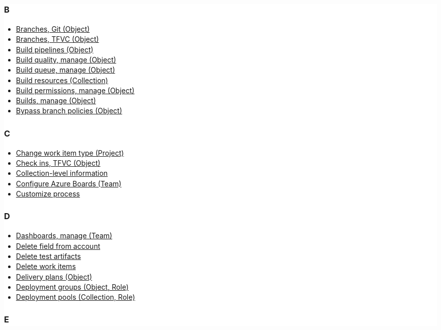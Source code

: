 

</ul>
<h3>B</h3>
<ul>
<li><a href="../../repos/git/branch-permissions.md" data-raw-source="[Branches, Git (Object)](../../repos/git/branch-permissions.md)">Branches, Git (Object)</a></li>
<li><a href="set-git-tfvc-repository-permissions.md" data-raw-source="[Branches, TFVC (Object)](set-git-tfvc-repository-permissions.md)">Branches, TFVC (Object)</a></li>
<li><a href="../../pipelines/policies/set-permissions.md" data-raw-source="[Build pipelines (Object)](../../pipelines/policies/set-permissions.md)">Build pipelines (Object)</a></li>
<li><a href="../../pipelines/policies/set-permissions.md" data-raw-source="[Build quality, manage (Object)](../../pipelines/policies/set-permissions.md)">Build quality, manage (Object)</a></li>
<li><a href="../../pipelines/policies/set-permissions.md" data-raw-source="[Build queue, manage (Object)](../../pipelines/policies/set-permissions.md)">Build queue, manage (Object)</a></li>
<li><a href="../../pipelines/policies/set-permissions.md" data-raw-source="[Build resources (Collection)](../../pipelines/policies/set-permissions.md)">Build resources (Collection)</a></li>
<li><a href="../../pipelines/policies/set-permissions.md" data-raw-source="[Build permissions, manage (Object)](../../pipelines/policies/set-permissions.md)">Build permissions, manage (Object)</a></li>
<li><a href="../../pipelines/policies/set-permissions.md" data-raw-source="[Builds, manage (Object)](../../pipelines/policies/set-permissions.md)">Builds, manage (Object)</a></li>
<li><a href="../../repos/git/branch-permissions.md" data-raw-source="[Bypass branch policies (Object)](../../repos/git/branch-permissions.md)">Bypass branch policies (Object)</a></li>
</ul>
<h3>C</h3>
<ul>
<li><a href="set-project-collection-level-permissions.md" data-raw-source="[Change work item type (Project)](set-project-collection-level-permissions.md)">Change work item type (Project)</a></li>
<li><a href="set-git-tfvc-repository-permissions.md" data-raw-source="[Check ins, TFVC (Object)](set-git-tfvc-repository-permissions.md)">Check ins, TFVC (Object)</a></li>
<li><a href="set-project-collection-level-permissions.md" data-raw-source="[Collection-level information](set-project-collection-level-permissions.md)">Collection-level information</a></li>
<li><a href="../settings/manage-teams.md" data-raw-source="[Configure Azure Boards (Team)](../settings/manage-teams.md)">Configure Azure Boards (Team)</a></li>
<li><a href="set-project-collection-level-permissions.md#collection-level" data-raw-source="[Customize process](set-project-collection-level-permissions.md#collection-level)">Customize process</a></li>
</ul>
<h3>D</h3>
<ul>
<li><a href="../../report/dashboards/dashboards.md" data-raw-source="[Dashboards, manage (Team)](../../report/dashboards/dashboards.md)">Dashboards, manage (Team)</a></li>
<li><a href="../settings/work/customize-process-field.md" data-raw-source="[Delete field from account](../settings/work/customize-process-field.md)">Delete field from account</a></li>
<li><a href="set-permissions-access-work-tracking.md#delete-test-permissions" data-raw-source="[Delete test artifacts](set-permissions-access-work-tracking.md#delete-test-permissions)">Delete test artifacts</a></li>
<li><a href="set-permissions-access-work-tracking.md#move-delete-permissions" data-raw-source="[Delete work items](set-permissions-access-work-tracking.md#move-delete-permissions)">Delete work items</a></li>
<li><a href="../../organizations/security/set-permissions-access-work-tracking.md" data-raw-source="[Delivery plans (Object)](../../organizations/security/set-permissions-access-work-tracking.md)">Delivery plans (Object)</a></li>
<li><a href="../../pipelines/policies/set-permissions.md#deployment-group" data-raw-source="[Deployment groups (Object, Role)](../../pipelines/policies/set-permissions.md#deployment-group)">Deployment groups (Object, Role)</a></li>
<li><a href="../../pipelines/policies/set-permissions.md" data-raw-source="[Deployment pools (Collection, Role)](../../pipelines/policies/set-permissions.md)">Deployment pools (Collection, Role)</a></li>
</ul>
</td>
<td width="33%">
<h3>E</h3>